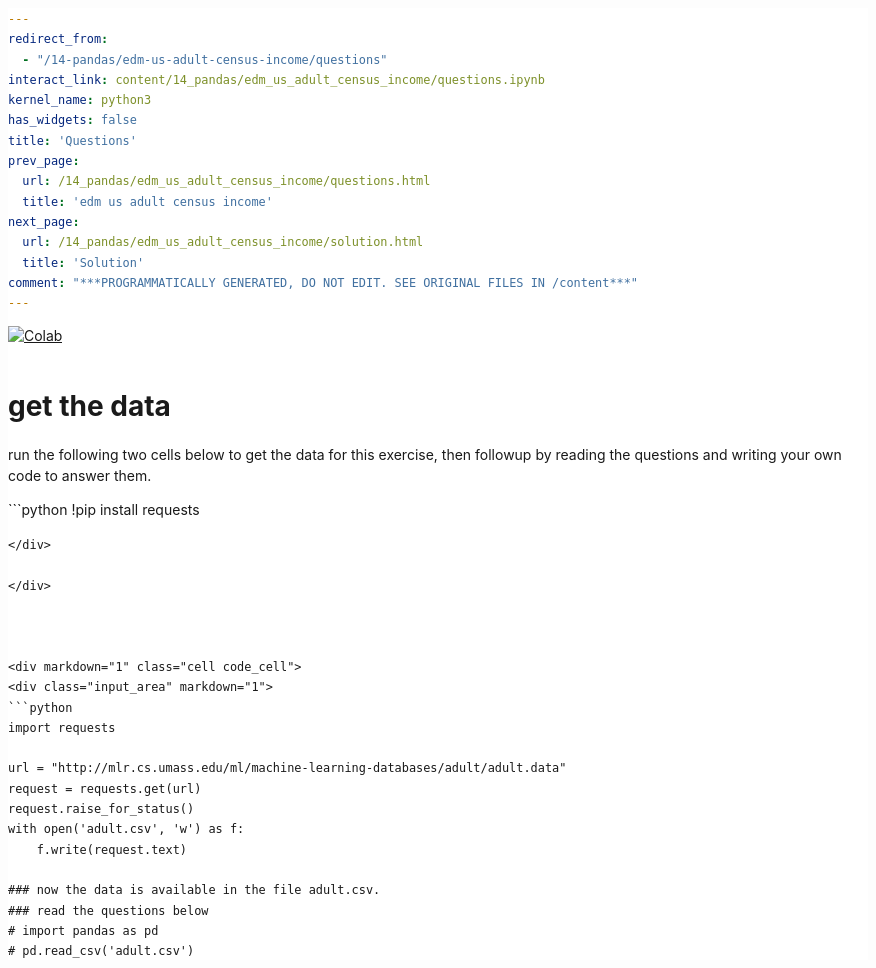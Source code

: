 ```yaml
---
redirect_from:
  - "/14-pandas/edm-us-adult-census-income/questions"
interact_link: content/14_pandas/edm_us_adult_census_income/questions.ipynb
kernel_name: python3
has_widgets: false
title: 'Questions'
prev_page:
  url: /14_pandas/edm_us_adult_census_income/questions.html
  title: 'edm us adult census income'
next_page:
  url: /14_pandas/edm_us_adult_census_income/solution.html
  title: 'Solution'
comment: "***PROGRAMMATICALLY GENERATED, DO NOT EDIT. SEE ORIGINAL FILES IN /content***"
---
```

<a href="https://colab.research.google.com/github/aviadr1/learn-advanced-python/blob/master/content/14_pandas/edm_us_adult_census_income/questions.ipynb" target="_blank">
<img src="https://colab.research.google.com/assets/colab-badge.svg" 
     title="Open this file in Google Colab" alt="Colab"/>
</a>




# get the data
run the following two cells below to get the data for this exercise,
then followup by reading the questions and writing your own code to answer them.



<div markdown="1" class="cell code_cell">
<div class="input_area" markdown="1">
```python
!pip install requests

```
</div>

</div>



<div markdown="1" class="cell code_cell">
<div class="input_area" markdown="1">
```python
import requests

url = "http://mlr.cs.umass.edu/ml/machine-learning-databases/adult/adult.data"
request = requests.get(url)
request.raise_for_status()
with open('adult.csv', 'w') as f:
    f.write(request.text)

### now the data is available in the file adult.csv. 
### read the questions below
# import pandas as pd
# pd.read_csv('adult.csv')    

```
</div>
